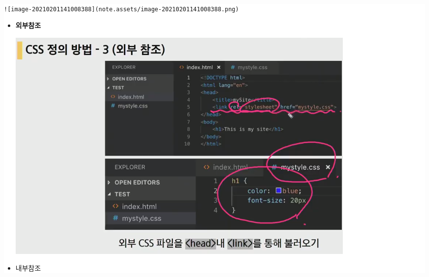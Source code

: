     ![image-20210201141008388](note.assets/image-20210201141008388.png)

  - **외부참조**

    ![image-20210201141103641](note.assets/image-20210201141103641.png)

- 내부참조
